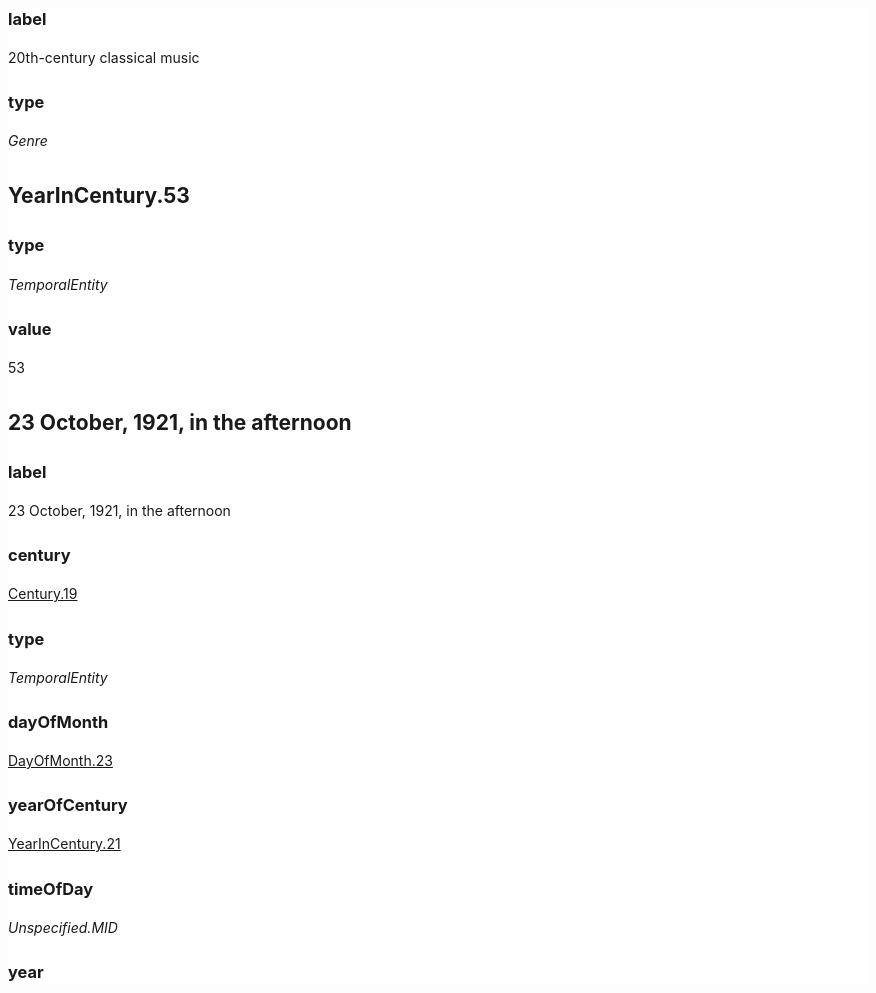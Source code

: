 ### label


20th-century classical music

### type


*Genre*

## YearInCentury.53

### type


*TemporalEntity*

### value


53

## 23 October, 1921, in the afternoon

### label


23 October, 1921, in the afternoon

### century


[Century.19](#Century.19)

### type


*TemporalEntity*

### dayOfMonth


[DayOfMonth.23](#DayOfMonth.23)

### yearOfCentury


[YearInCentury.21](#YearInCentury.21)

### timeOfDay


*Unspecified.MID*

### year
